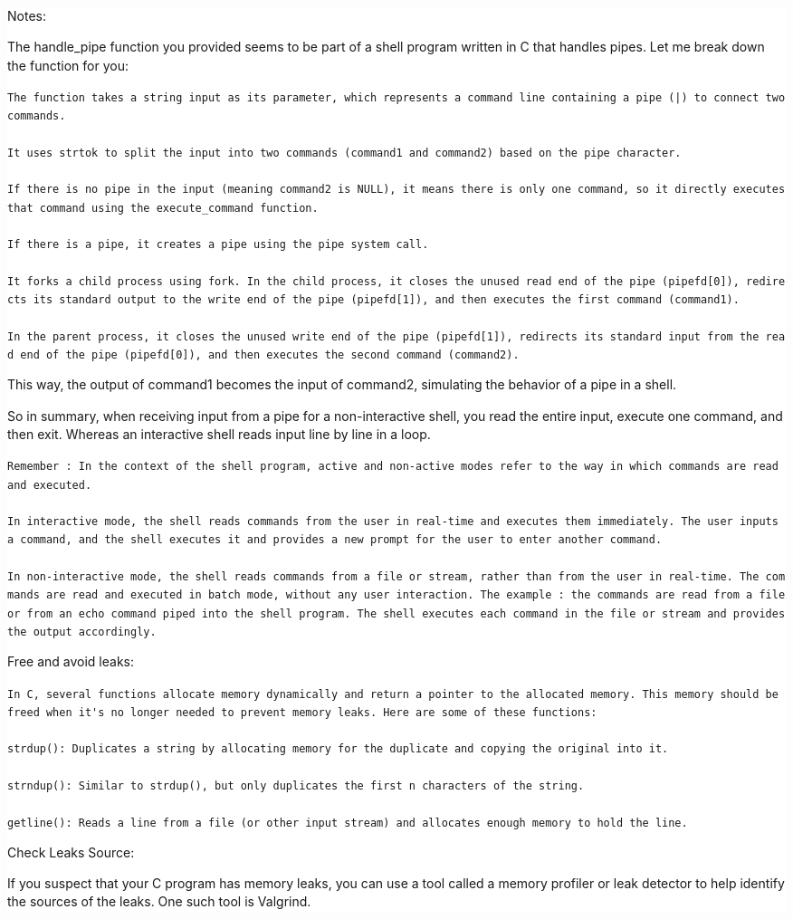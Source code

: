 Notes:

The handle_pipe function you provided seems to be part of a shell program written in C that handles pipes. Let me break down the function for you:

    The function takes a string input as its parameter, which represents a command line containing a pipe (|) to connect two commands.

    It uses strtok to split the input into two commands (command1 and command2) based on the pipe character.

    If there is no pipe in the input (meaning command2 is NULL), it means there is only one command, so it directly executes that command using the execute_command function.

    If there is a pipe, it creates a pipe using the pipe system call.

    It forks a child process using fork. In the child process, it closes the unused read end of the pipe (pipefd[0]), redirects its standard output to the write end of the pipe (pipefd[1]), and then executes the first command (command1).

    In the parent process, it closes the unused write end of the pipe (pipefd[1]), redirects its standard input from the read end of the pipe (pipefd[0]), and then executes the second command (command2).

This way, the output of command1 becomes the input of command2, simulating the behavior of a pipe in a shell.

So in summary, when receiving input from a pipe for a non-interactive shell, you read the entire input, execute one command, and then exit. Whereas an interactive shell reads input line by line in a loop.

    Remember : In the context of the shell program, active and non-active modes refer to the way in which commands are read and executed.

    In interactive mode, the shell reads commands from the user in real-time and executes them immediately. The user inputs a command, and the shell executes it and provides a new prompt for the user to enter another command.

    In non-interactive mode, the shell reads commands from a file or stream, rather than from the user in real-time. The commands are read and executed in batch mode, without any user interaction. The example : the commands are read from a file or from an echo command piped into the shell program. The shell executes each command in the file or stream and provides the output accordingly. 

Free and avoid leaks:

    In C, several functions allocate memory dynamically and return a pointer to the allocated memory. This memory should be freed when it's no longer needed to prevent memory leaks. Here are some of these functions:

    strdup(): Duplicates a string by allocating memory for the duplicate and copying the original into it.

    strndup(): Similar to strdup(), but only duplicates the first n characters of the string.

    getline(): Reads a line from a file (or other input stream) and allocates enough memory to hold the line.

Check Leaks Source:

If you suspect that your C program has memory leaks, you can use a tool called a memory profiler or leak detector to help identify the sources of the leaks. One such tool is Valgrind.
